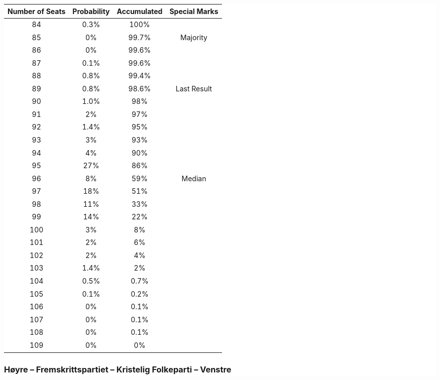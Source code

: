 | Number of Seats | Probability | Accumulated | Special Marks |
|:---------------:|:-----------:|:-----------:|:-------------:|
| 84 | 0.3% | 100% |  |
| 85 | 0% | 99.7% | Majority |
| 86 | 0% | 99.6% |  |
| 87 | 0.1% | 99.6% |  |
| 88 | 0.8% | 99.4% |  |
| 89 | 0.8% | 98.6% | Last Result |
| 90 | 1.0% | 98% |  |
| 91 | 2% | 97% |  |
| 92 | 1.4% | 95% |  |
| 93 | 3% | 93% |  |
| 94 | 4% | 90% |  |
| 95 | 27% | 86% |  |
| 96 | 8% | 59% | Median |
| 97 | 18% | 51% |  |
| 98 | 11% | 33% |  |
| 99 | 14% | 22% |  |
| 100 | 3% | 8% |  |
| 101 | 2% | 6% |  |
| 102 | 2% | 4% |  |
| 103 | 1.4% | 2% |  |
| 104 | 0.5% | 0.7% |  |
| 105 | 0.1% | 0.2% |  |
| 106 | 0% | 0.1% |  |
| 107 | 0% | 0.1% |  |
| 108 | 0% | 0.1% |  |
| 109 | 0% | 0% |  |

### Høyre – Fremskrittspartiet – Kristelig Folkeparti – Venstre
